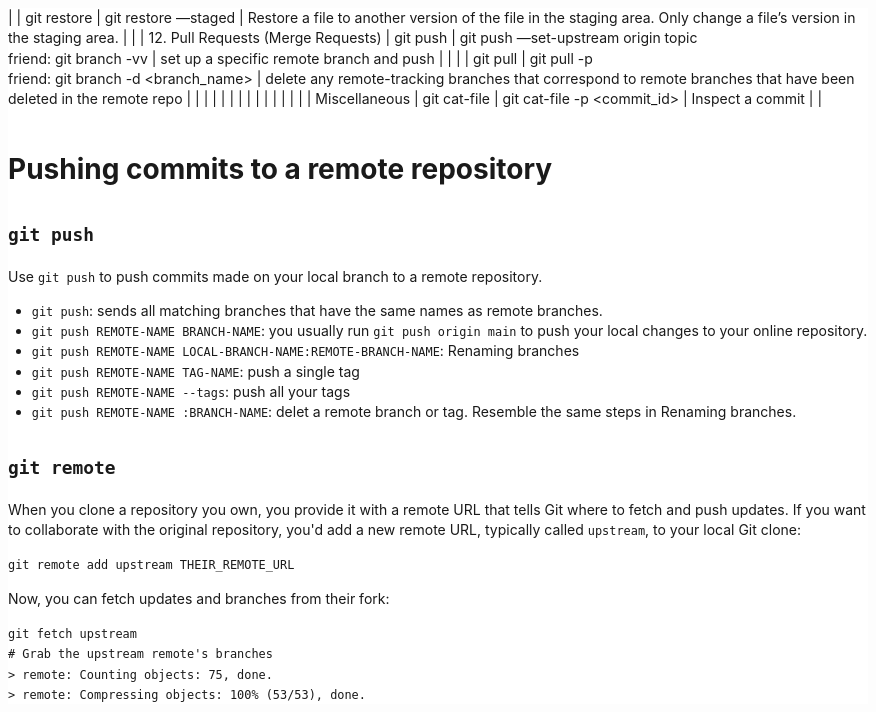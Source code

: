 |                                          |                git restore                |                                    git restore —staged <filename>                                     |                                                                                                                                                                                                                                               Restore a file to another version of the file in the staging area. Only change a file’s version in the staging area.                                                                                                                                                                                                                                                |     |
|    12. Pull Requests (Merge Requests)    |                 git push                  |                     git push —set-upstream origin topic<br>friend: git branch -vv                     |                                                                                                                                                                                                                                                                                     set up a specific remote branch and push                                                                                                                                                                                                                                                                                      |     |
|                                          |                 git pull                  |                          git pull -p<br>friend: git branch -d <branch_name>                           |                                                                                                                                                                                                                                                 delete any remote-tracking branches that correspond to remote branches that have been deleted in the remote repo                                                                                                                                                                                                                                                  |     |
|                                          |                                           |                                                                                                       |                                                                                                                                                                                                                                                                                                                                                                                                                                                                                                                                                                                                                   |     |
|                                          |                                           |                                                                                                       |                                                                                                                                                                                                                                                                                                                                                                                                                                                                                                                                                                                                                   |     |
|              Miscellaneous               |               git cat-file                |                                      git cat-file -p <commit_id>                                      |                                                                                                                                                                                                                                                                                                 Inspect a commit                                                                                                                                                                                                                                                                                                  |     |


# Pushing commits to a remote repository
## `git push`
Use `git push` to push commits made on your local branch to a remote repository.

- `git push`: sends all matching branches that have the same names as remote branches.
- `git push REMOTE-NAME BRANCH-NAME`: you usually run `git push origin main` to push your local changes to your online repository.
- `git push REMOTE-NAME LOCAL-BRANCH-NAME:REMOTE-BRANCH-NAME`: Renaming branches
- `git push REMOTE-NAME TAG-NAME`: push a single tag
- `git push REMOTE-NAME --tags`: push all your tags
- `git push REMOTE-NAME :BRANCH-NAME`: delet a remote branch or tag. Resemble the same steps in Renaming branches.

## `git remote`
When you clone a repository you own, you provide it with a remote URL that tells Git where to fetch and push updates. If you want to collaborate with the original repository, you'd add a new remote URL, typically called `upstream`, to your local Git clone:

```
git remote add upstream THEIR_REMOTE_URL
```

Now, you can fetch updates and branches from their fork:

```
git fetch upstream
# Grab the upstream remote's branches
> remote: Counting objects: 75, done.
> remote: Compressing objects: 100% (53/53), done.
```